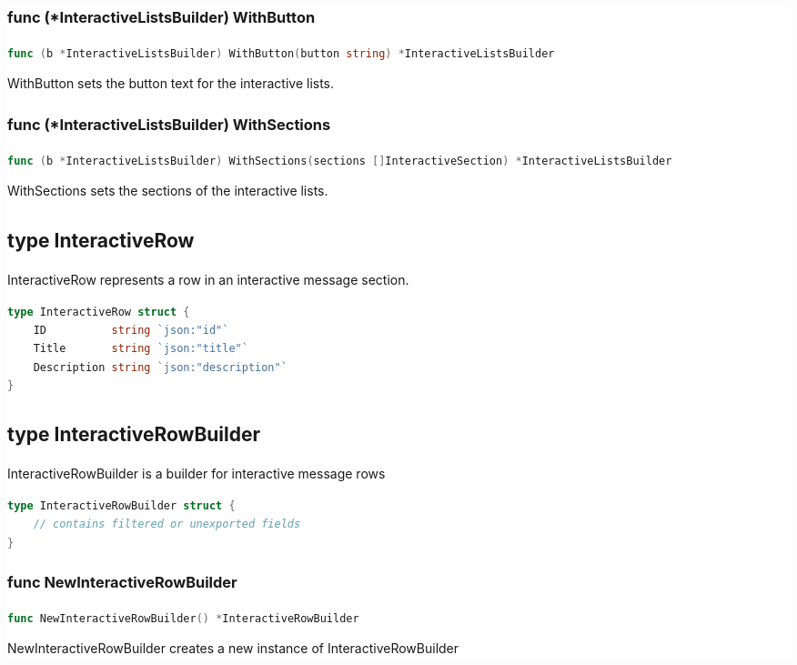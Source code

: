<a name="InteractiveListsBuilder.WithButton"></a>

### func \(\*InteractiveListsBuilder\) WithButton

```go
func (b *InteractiveListsBuilder) WithButton(button string) *InteractiveListsBuilder
```

WithButton sets the button text for the interactive lists.

<a name="InteractiveListsBuilder.WithSections"></a>

### func \(\*InteractiveListsBuilder\) WithSections

```go
func (b *InteractiveListsBuilder) WithSections(sections []InteractiveSection) *InteractiveListsBuilder
```

WithSections sets the sections of the interactive lists.

<a name="InteractiveRow"></a>

## type InteractiveRow

InteractiveRow represents a row in an interactive message section.

```go
type InteractiveRow struct {
    ID          string `json:"id"`
    Title       string `json:"title"`
    Description string `json:"description"`
}
```

<a name="InteractiveRowBuilder"></a>

## type InteractiveRowBuilder

InteractiveRowBuilder is a builder for interactive message rows

```go
type InteractiveRowBuilder struct {
    // contains filtered or unexported fields
}
```

<a name="NewInteractiveRowBuilder"></a>

### func NewInteractiveRowBuilder

```go
func NewInteractiveRowBuilder() *InteractiveRowBuilder
```

NewInteractiveRowBuilder creates a new instance of InteractiveRowBuilder

<a name="InteractiveRowBuilder.Build"></a>
